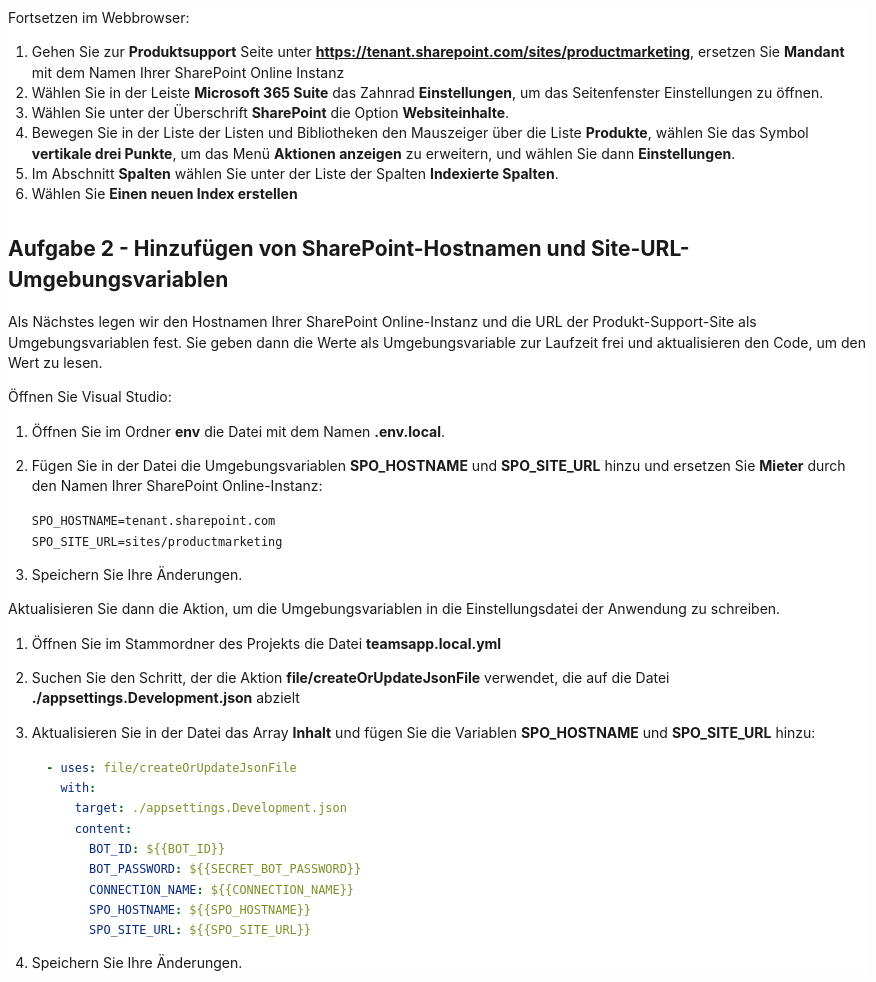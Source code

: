 Fortsetzen im Webbrowser:

1. Gehen Sie zur **Produktsupport** Seite unter **<https://tenant.sharepoint.com/sites/productmarketing>**, ersetzen Sie **Mandant** mit dem Namen Ihrer SharePoint Online Instanz
1. Wählen Sie in der Leiste **Microsoft 365 Suite** das Zahnrad **Einstellungen**, um das Seitenfenster Einstellungen zu öffnen.
1. Wählen Sie unter der Überschrift **SharePoint** die Option **Websiteinhalte**.
1. Bewegen Sie in der Liste der Listen und Bibliotheken den Mauszeiger über die Liste **Produkte**, wählen Sie das Symbol **vertikale drei Punkte**, um das Menü **Aktionen anzeigen** zu erweitern, und wählen Sie dann **Einstellungen**.
1. Im Abschnitt **Spalten** wählen Sie unter der Liste der Spalten **Indexierte Spalten**.
1. Wählen Sie **Einen neuen Index erstellen**

## Aufgabe 2 - Hinzufügen von SharePoint-Hostnamen und Site-URL-Umgebungsvariablen

Als Nächstes legen wir den Hostnamen Ihrer SharePoint Online-Instanz und die URL der Produkt-Support-Site als Umgebungsvariablen fest. Sie geben dann die Werte als Umgebungsvariable zur Laufzeit frei und aktualisieren den Code, um den Wert zu lesen.

Öffnen Sie Visual Studio:

1. Öffnen Sie im Ordner **env** die Datei mit dem Namen **.env.local**.
1. Fügen Sie in der Datei die Umgebungsvariablen **SPO_HOSTNAME** und **SPO_SITE_URL** hinzu und ersetzen Sie **Mieter** durch den Namen Ihrer SharePoint Online-Instanz:

    ```text
    SPO_HOSTNAME=tenant.sharepoint.com
    SPO_SITE_URL=sites/productmarketing
    ```

1. Speichern Sie Ihre Änderungen.

Aktualisieren Sie dann die Aktion, um die Umgebungsvariablen in die Einstellungsdatei der Anwendung zu schreiben.

1. Öffnen Sie im Stammordner des Projekts die Datei **teamsapp.local.yml**
1. Suchen Sie den Schritt, der die Aktion **file/createOrUpdateJsonFile** verwendet, die auf die Datei **./appsettings.Development.json** abzielt
1. Aktualisieren Sie in der Datei das Array **Inhalt** und fügen Sie die Variablen **SPO_HOSTNAME** und **SPO_SITE_URL** hinzu:

    ```yml
      - uses: file/createOrUpdateJsonFile
        with:
          target: ./appsettings.Development.json
          content:
            BOT_ID: ${{BOT_ID}}
            BOT_PASSWORD: ${{SECRET_BOT_PASSWORD}}
            CONNECTION_NAME: ${{CONNECTION_NAME}}
            SPO_HOSTNAME: ${{SPO_HOSTNAME}}
            SPO_SITE_URL: ${{SPO_SITE_URL}}
    ```

1. Speichern Sie Ihre Änderungen.
